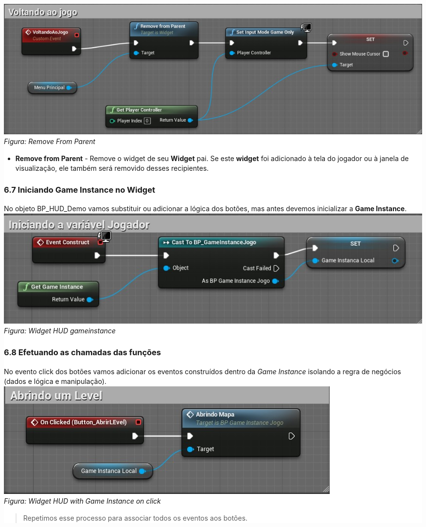 ![blueprint_gameinstance_returngame](imagens/gamemode/blueprint_gameinstance_returngame.jpg)    
  *Figura: Remove From Parent*
- **Remove from Parent** - Remove o widget de seu **Widget** pai. Se este **widget** foi adicionado à tela do jogador ou à janela de visualização, ele também será removido desses recipientes.

<a name="6.7"></a>
### 6.7 Iniciando Game Instance no Widget
No objeto BP_HUD_Demo vamos substituir ou adicionar a lógica dos botões, mas antes devemos inicializar a **Game Instance**.    
![blueprint_hud_gameinstance](imagens/gamemode/blueprint_hud_gameinstance.jpg)
*Figura: Widget HUD gameinstance*

<a name="6.8"></a>
### 6.8 Efetuando as chamadas das funções
No evento click dos botões vamos adicionar os eventos construídos dentro da *Game Instance* isolando a regra de negócios (dados e lógica e manipulação).   
![blueprint_hud_gameinstance_openlevel](imagens/gamemode/blueprint_hud_gameinstance_openlevel.jpg)      
  *Figura: Widget HUD with Game Instance on click*
> Repetimos esse processo para associar todos os eventos aos botões.
